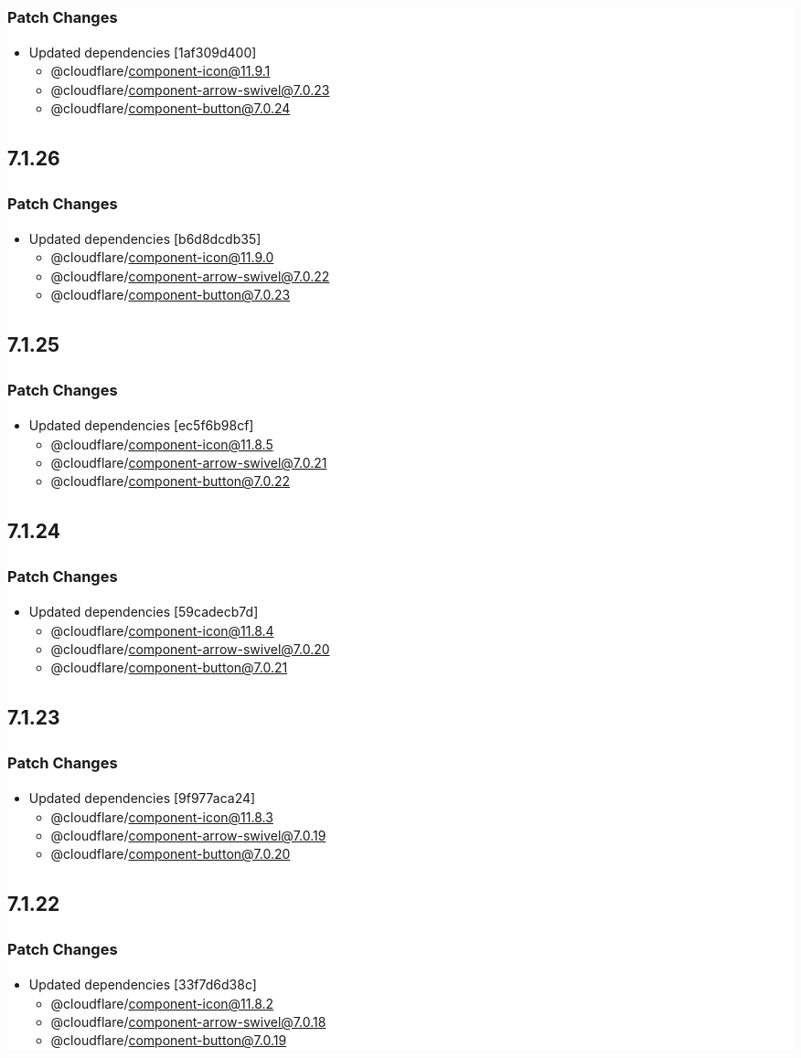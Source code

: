 ### Patch Changes

- Updated dependencies [1af309d400]
  - @cloudflare/component-icon@11.9.1
  - @cloudflare/component-arrow-swivel@7.0.23
  - @cloudflare/component-button@7.0.24

## 7.1.26

### Patch Changes

- Updated dependencies [b6d8dcdb35]
  - @cloudflare/component-icon@11.9.0
  - @cloudflare/component-arrow-swivel@7.0.22
  - @cloudflare/component-button@7.0.23

## 7.1.25

### Patch Changes

- Updated dependencies [ec5f6b98cf]
  - @cloudflare/component-icon@11.8.5
  - @cloudflare/component-arrow-swivel@7.0.21
  - @cloudflare/component-button@7.0.22

## 7.1.24

### Patch Changes

- Updated dependencies [59cadecb7d]
  - @cloudflare/component-icon@11.8.4
  - @cloudflare/component-arrow-swivel@7.0.20
  - @cloudflare/component-button@7.0.21

## 7.1.23

### Patch Changes

- Updated dependencies [9f977aca24]
  - @cloudflare/component-icon@11.8.3
  - @cloudflare/component-arrow-swivel@7.0.19
  - @cloudflare/component-button@7.0.20

## 7.1.22

### Patch Changes

- Updated dependencies [33f7d6d38c]
  - @cloudflare/component-icon@11.8.2
  - @cloudflare/component-arrow-swivel@7.0.18
  - @cloudflare/component-button@7.0.19
